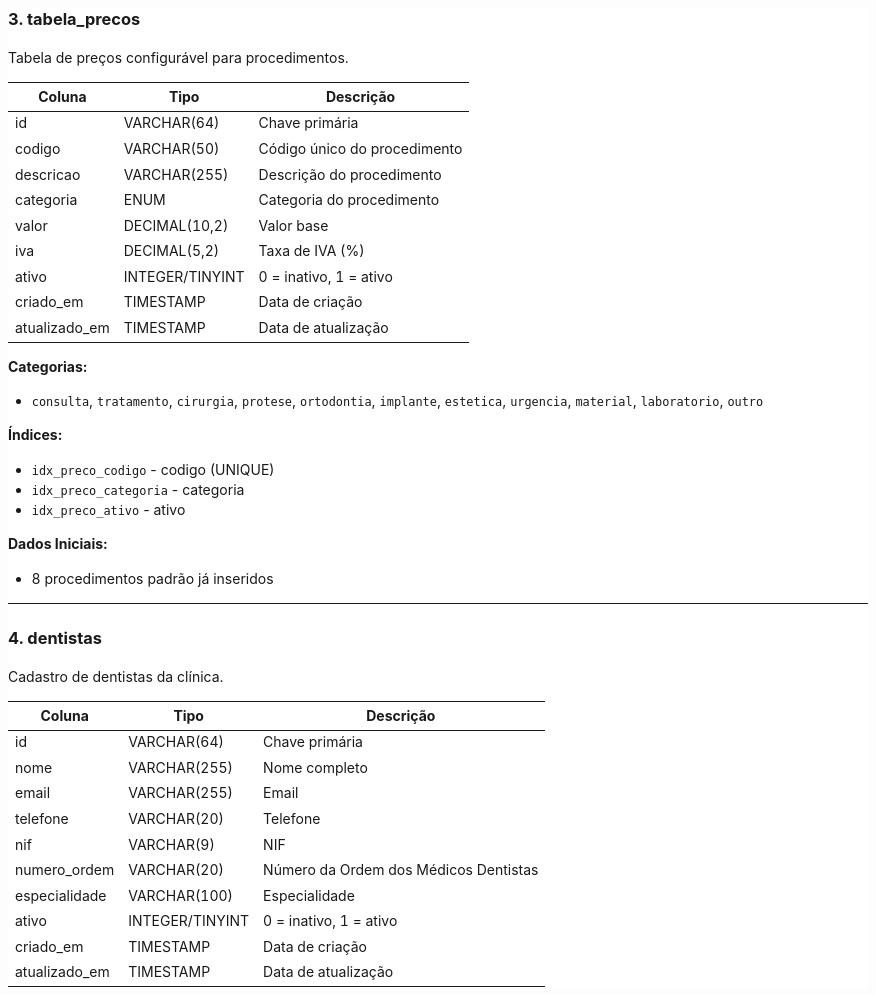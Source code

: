 
### **3. tabela_precos**

Tabela de preços configurável para procedimentos.

| Coluna | Tipo | Descrição |
|--------|------|-----------|
| id | VARCHAR(64) | Chave primária |
| codigo | VARCHAR(50) | Código único do procedimento |
| descricao | VARCHAR(255) | Descrição do procedimento |
| categoria | ENUM | Categoria do procedimento |
| valor | DECIMAL(10,2) | Valor base |
| iva | DECIMAL(5,2) | Taxa de IVA (%) |
| ativo | INTEGER/TINYINT | 0 = inativo, 1 = ativo |
| criado_em | TIMESTAMP | Data de criação |
| atualizado_em | TIMESTAMP | Data de atualização |

**Categorias:**
- `consulta`, `tratamento`, `cirurgia`, `protese`, `ortodontia`, `implante`, `estetica`, `urgencia`, `material`, `laboratorio`, `outro`

**Índices:**
- `idx_preco_codigo` - codigo (UNIQUE)
- `idx_preco_categoria` - categoria
- `idx_preco_ativo` - ativo

**Dados Iniciais:**
- 8 procedimentos padrão já inseridos

---

### **4. dentistas**

Cadastro de dentistas da clínica.

| Coluna | Tipo | Descrição |
|--------|------|-----------|
| id | VARCHAR(64) | Chave primária |
| nome | VARCHAR(255) | Nome completo |
| email | VARCHAR(255) | Email |
| telefone | VARCHAR(20) | Telefone |
| nif | VARCHAR(9) | NIF |
| numero_ordem | VARCHAR(20) | Número da Ordem dos Médicos Dentistas |
| especialidade | VARCHAR(100) | Especialidade |
| ativo | INTEGER/TINYINT | 0 = inativo, 1 = ativo |
| criado_em | TIMESTAMP | Data de criação |
| atualizado_em | TIMESTAMP | Data de atualização |
